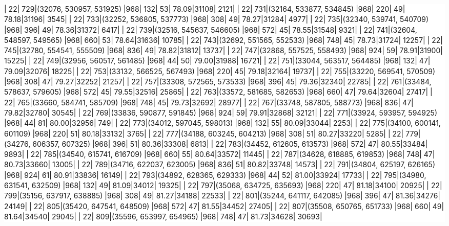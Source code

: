 |       22| 729|(32076, 530957, 531925)  |968|    132|            53|      78.09|31108|         2121|
|       22| 731|(32164, 533877, 534845)  |968|    220|            49|      78.18|31196|         3545|
|       22| 733|(32252, 536805, 537773)  |968|    308|            49|      78.27|31284|         4977|
|       22| 735|(32340, 539741, 540709)  |968|    396|            49|      78.36|31372|         6417|
|       22| 739|(32516, 545637, 546605)  |968|    572|            45|      78.55|31548|         9321|
|       22| 741|(32604, 548597, 549565)  |968|    660|            53|      78.64|31636|        10785|
|       22| 743|(32692, 551565, 552533)  |968|    748|            45|      78.73|31724|        12257|
|       22| 745|(32780, 554541, 555509)  |968|    836|            49|      78.82|31812|        13737|
|       22| 747|(32868, 557525, 558493)  |968|    924|            59|      78.91|31900|        15225|
|       22| 749|(32956, 560517, 561485)  |968|     44|            50|      79.00|31988|        16721|
|       22| 751|(33044, 563517, 564485)  |968|    132|            47|      79.09|32076|        18225|
|       22| 753|(33132, 566525, 567493)  |968|    220|            45|      79.18|32164|        19737|
|       22| 755|(33220, 569541, 570509)  |968|    308|            47|      79.27|32252|        21257|
|       22| 757|(33308, 572565, 573533)  |968|    396|            45|      79.36|32340|        22785|
|       22| 761|(33484, 578637, 579605)  |968|    572|            45|      79.55|32516|        25865|
|       22| 763|(33572, 581685, 582653)  |968|    660|            47|      79.64|32604|        27417|
|       22| 765|(33660, 584741, 585709)  |968|    748|            45|      79.73|32692|        28977|
|       22| 767|(33748, 587805, 588773)  |968|    836|            47|      79.82|32780|        30545|
|       22| 769|(33836, 590877, 591845)  |968|    924|            59|      79.91|32868|        32121|
|       22| 771|(33924, 593957, 594925)  |968|     44|            81|      80.00|32956|          749|
|       22| 773|(34012, 597045, 598013)  |968|    132|            55|      80.09|33044|         2253|
|       22| 775|(34100, 600141, 601109)  |968|    220|            51|      80.18|33132|         3765|
|       22| 777|(34188, 603245, 604213)  |968|    308|            51|      80.27|33220|         5285|
|       22| 779|(34276, 606357, 607325)  |968|    396|            51|      80.36|33308|         6813|
|       22| 783|(34452, 612605, 613573)  |968|    572|            47|      80.55|33484|         9893|
|       22| 785|(34540, 615741, 616709)  |968|    660|            55|      80.64|33572|        11445|
|       22| 787|(34628, 618885, 619853)  |968|    748|            47|      80.73|33660|        13005|
|       22| 789|(34716, 622037, 623005)  |968|    836|            51|      80.82|33748|        14573|
|       22| 791|(34804, 625197, 626165)  |968|    924|            61|      80.91|33836|        16149|
|       22| 793|(34892, 628365, 629333)  |968|     44|            52|      81.00|33924|        17733|
|       22| 795|(34980, 631541, 632509)  |968|    132|            49|      81.09|34012|        19325|
|       22| 797|(35068, 634725, 635693)  |968|    220|            47|      81.18|34100|        20925|
|       22| 799|(35156, 637917, 638885)  |968|    308|            49|      81.27|34188|        22533|
|       22| 801|(35244, 641117, 642085)  |968|    396|            47|      81.36|34276|        24149|
|       22| 805|(35420, 647541, 648509)  |968|    572|            47|      81.55|34452|        27405|
|       22| 807|(35508, 650765, 651733)  |968|    660|            49|      81.64|34540|        29045|
|       22| 809|(35596, 653997, 654965)  |968|    748|            47|      81.73|34628|        30693|